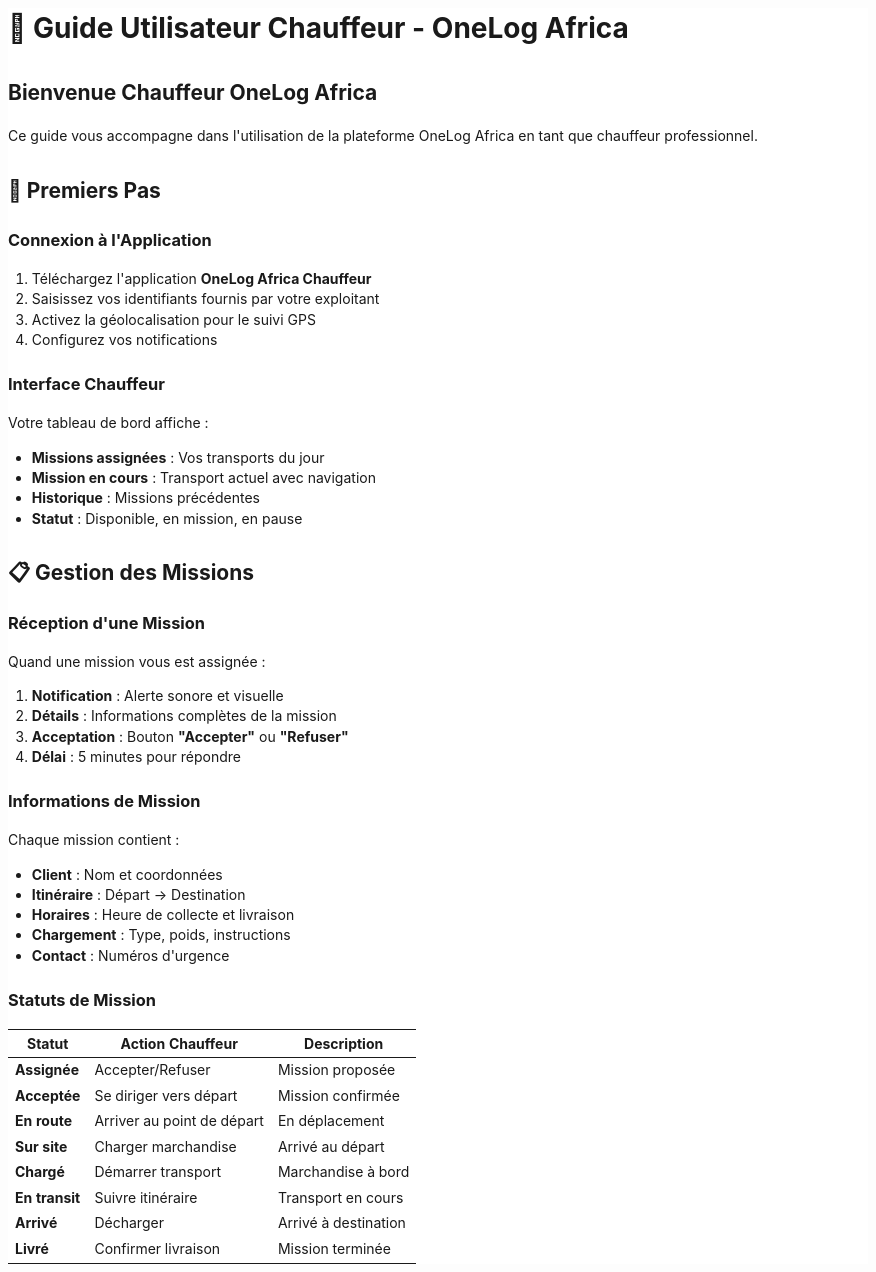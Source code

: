 # 🚛 Guide Utilisateur Chauffeur - OneLog Africa

## Bienvenue Chauffeur OneLog Africa

Ce guide vous accompagne dans l'utilisation de la plateforme OneLog Africa en tant que chauffeur professionnel.

## 🚀 Premiers Pas

### Connexion à l'Application
1. Téléchargez l'application **OneLog Africa Chauffeur**
2. Saisissez vos identifiants fournis par votre exploitant
3. Activez la géolocalisation pour le suivi GPS
4. Configurez vos notifications

### Interface Chauffeur
Votre tableau de bord affiche :
- **Missions assignées** : Vos transports du jour
- **Mission en cours** : Transport actuel avec navigation
- **Historique** : Missions précédentes
- **Statut** : Disponible, en mission, en pause

## 📋 Gestion des Missions

### Réception d'une Mission
Quand une mission vous est assignée :
1. **Notification** : Alerte sonore et visuelle
2. **Détails** : Informations complètes de la mission
3. **Acceptation** : Bouton **"Accepter"** ou **"Refuser"**
4. **Délai** : 5 minutes pour répondre

### Informations de Mission
Chaque mission contient :
- **Client** : Nom et coordonnées
- **Itinéraire** : Départ → Destination
- **Horaires** : Heure de collecte et livraison
- **Chargement** : Type, poids, instructions
- **Contact** : Numéros d'urgence

### Statuts de Mission

| Statut | Action Chauffeur | Description |
|--------|------------------|-------------|
| **Assignée** | Accepter/Refuser | Mission proposée |
| **Acceptée** | Se diriger vers départ | Mission confirmée |
| **En route** | Arriver au point de départ | En déplacement |
| **Sur site** | Charger marchandise | Arrivé au départ |
| **Chargé** | Démarrer transport | Marchandise à bord |
| **En transit** | Suivre itinéraire | Transport en cours |
| **Arrivé** | Décharger | Arrivé à destination |
| **Livré** | Confirmer livraison | Mission terminée |
